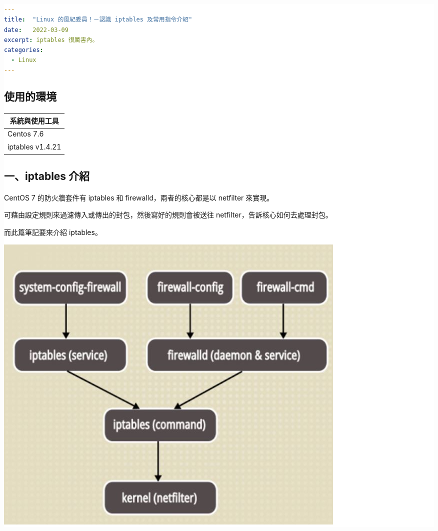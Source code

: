```yaml
---
title:  "Linux 的風紀委員！－認識 iptables 及常用指令介紹"
date:   2022-03-09
excerpt: iptables 很厲害內。
categories:
  - Linux 
---
```


## 使用的環境

| 系統與使用工具 | 
| ----- |  
| Centos 7.6 | 
| iptables v1.4.21 | 


## 一、iptables 介紹
CentOS 7 的防火牆套件有 iptables 和 firewalld，兩者的核心都是以 netfilter 來實現。  

可藉由設定規則來過濾傳入或傳出的封包，然後寫好的規則會被送往 netfilter，告訴核心如何去處理封包。  

而此篇筆記要來介紹 iptables。

![](/assets/images/2022-03-09-Linux-iptables-7/1.jpg)
